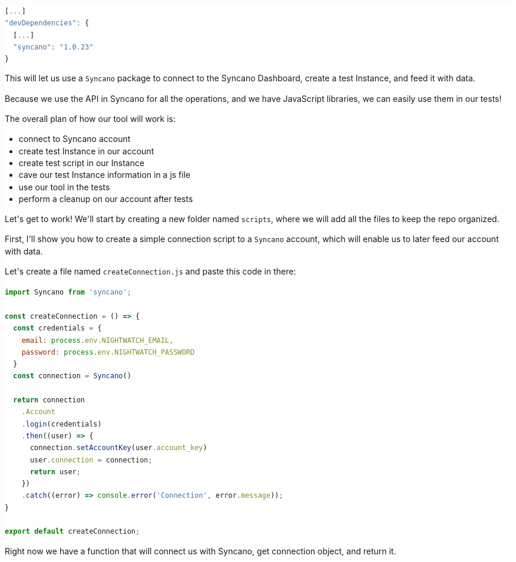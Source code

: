 ```javascript
[...]
"devDependencies": {
  [...]
  "syncano": "1.0.23"
}
```

This will let us use a `Syncano` package to connect to the Syncano Dashboard, create a test Instance, and feed it with data.

Because we use the API in Syncano for all the operations, and we have JavaScript libraries, we can easily use them in our tests!

The overall plan of how our tool will work is:

- connect to Syncano account
- create test Instance in our account
- create test script in our Instance
- cave our test Instance information in a js file
- use our tool in the tests
- perform a cleanup on our account after tests

Let's get to work! We'll start by creating a new folder named `scripts`, where we will add all the files to keep the repo organized.

First, I'll show you how to create a simple connection script to a `Syncano` account, which will enable us to later feed our account with data.

Let's create a file named `createConnection.js` and paste this code in there:

```javascript
import Syncano from 'syncano';

const createConnection = () => {
  const credentials = {
    email: process.env.NIGHTWATCH_EMAIL,
    password: process.env.NIGHTWATCH_PASSWORD
  }
  const connection = Syncano()

  return connection
    .Account
    .login(credentials)
    .then((user) => {
      connection.setAccountKey(user.account_key)
      user.connection = connection;
      return user;
    })
    .catch((error) => console.error('Connection', error.message));
}

export default createConnection;
```

Right now we have a function that will connect us with Syncano, get connection object, and return it.
